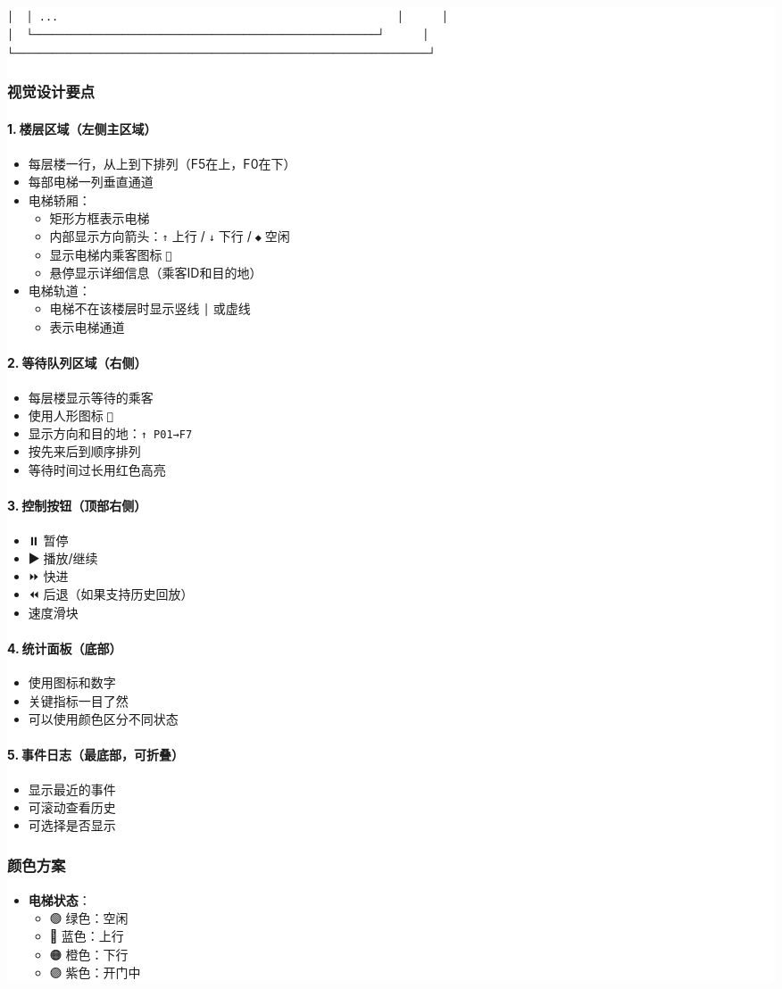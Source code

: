 ```
│  │ ...                                                     │      │
│  └──────────────────────────────────────────────────────┘      │
└─────────────────────────────────────────────────────────────────┘
```

### 视觉设计要点

#### 1. **楼层区域**（左侧主区域）
- 每层楼一行，从上到下排列（F5在上，F0在下）
- 每部电梯一列垂直通道
- 电梯轿厢：
  - 矩形方框表示电梯
  - 内部显示方向箭头：`↑` 上行 / `↓` 下行 / `◆` 空闲
  - 显示电梯内乘客图标 `👤`
  - 悬停显示详细信息（乘客ID和目的地）
- 电梯轨道：
  - 电梯不在该楼层时显示竖线 `│` 或虚线
  - 表示电梯通道

#### 2. **等待队列区域**（右侧）
- 每层楼显示等待的乘客
- 使用人形图标 `👤`
- 显示方向和目的地：`↑ P01→F7`
- 按先来后到顺序排列
- 等待时间过长用红色高亮

#### 3. **控制按钮**（顶部右侧）
- ⏸️ 暂停
- ▶️ 播放/继续
- ⏩ 快进
- ⏪ 后退（如果支持历史回放）
- 速度滑块

#### 4. **统计面板**（底部）
- 使用图标和数字
- 关键指标一目了然
- 可以使用颜色区分不同状态

#### 5. **事件日志**（最底部，可折叠）
- 显示最近的事件
- 可滚动查看历史
- 可选择是否显示

### 颜色方案

- **电梯状态**：
  - 🟢 绿色：空闲
  - 🔵 蓝色：上行
  - 🟠 橙色：下行
  - 🟣 紫色：开门中
